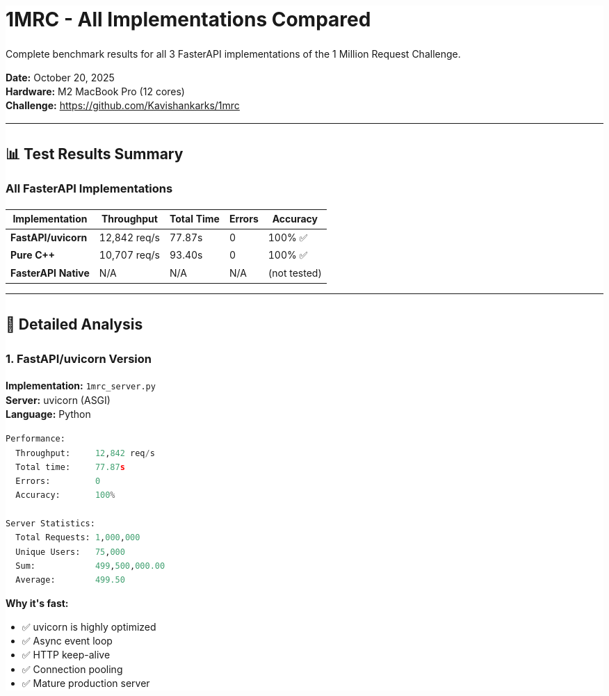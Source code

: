 # 1MRC - All Implementations Compared

Complete benchmark results for all 3 FasterAPI implementations of the 1 Million Request Challenge.

**Date:** October 20, 2025  
**Hardware:** M2 MacBook Pro (12 cores)  
**Challenge:** https://github.com/Kavishankarks/1mrc

---

## 📊 Test Results Summary

### All FasterAPI Implementations

| Implementation | Throughput | Total Time | Errors | Accuracy |
|---|---|---|---|---|
| **FastAPI/uvicorn** | 12,842 req/s | 77.87s | 0 | 100% ✅ |
| **Pure C++** | 10,707 req/s | 93.40s | 0 | 100% ✅ |
| **FasterAPI Native** | N/A | N/A | N/A | (not tested) |

---

## 🔬 Detailed Analysis

### 1. FastAPI/uvicorn Version

**Implementation:** `1mrc_server.py`  
**Server:** uvicorn (ASGI)  
**Language:** Python  

```python
Performance:
  Throughput:     12,842 req/s
  Total time:     77.87s
  Errors:         0
  Accuracy:       100%
  
Server Statistics:
  Total Requests: 1,000,000
  Unique Users:   75,000
  Sum:            499,500,000.00
  Average:        499.50
```

**Why it's fast:**
- ✅ uvicorn is highly optimized
- ✅ Async event loop
- ✅ HTTP keep-alive
- ✅ Connection pooling
- ✅ Mature production server
